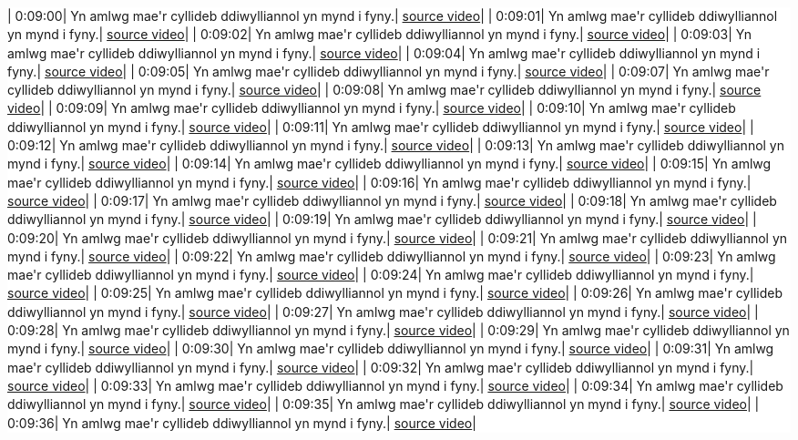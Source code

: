 | 0:09:00| Yn amlwg mae'r cyllideb ddiwylliannol yn mynd i fyny.| [source video](https://archive.org/details/citycouncilworkshop130521budgethearingpart3?start=540)|
| 0:09:01| Yn amlwg mae'r cyllideb ddiwylliannol yn mynd i fyny.| [source video](https://archive.org/details/citycouncilworkshop130521budgethearingpart3?start=541)|
| 0:09:02| Yn amlwg mae'r cyllideb ddiwylliannol yn mynd i fyny.| [source video](https://archive.org/details/citycouncilworkshop130521budgethearingpart3?start=542)|
| 0:09:03| Yn amlwg mae'r cyllideb ddiwylliannol yn mynd i fyny.| [source video](https://archive.org/details/citycouncilworkshop130521budgethearingpart3?start=543)|
| 0:09:04| Yn amlwg mae'r cyllideb ddiwylliannol yn mynd i fyny.| [source video](https://archive.org/details/citycouncilworkshop130521budgethearingpart3?start=544)|
| 0:09:05| Yn amlwg mae'r cyllideb ddiwylliannol yn mynd i fyny.| [source video](https://archive.org/details/citycouncilworkshop130521budgethearingpart3?start=545)|
| 0:09:07| Yn amlwg mae'r cyllideb ddiwylliannol yn mynd i fyny.| [source video](https://archive.org/details/citycouncilworkshop130521budgethearingpart3?start=547)|
| 0:09:08| Yn amlwg mae'r cyllideb ddiwylliannol yn mynd i fyny.| [source video](https://archive.org/details/citycouncilworkshop130521budgethearingpart3?start=548)|
| 0:09:09| Yn amlwg mae'r cyllideb ddiwylliannol yn mynd i fyny.| [source video](https://archive.org/details/citycouncilworkshop130521budgethearingpart3?start=549)|
| 0:09:10| Yn amlwg mae'r cyllideb ddiwylliannol yn mynd i fyny.| [source video](https://archive.org/details/citycouncilworkshop130521budgethearingpart3?start=550)|
| 0:09:11| Yn amlwg mae'r cyllideb ddiwylliannol yn mynd i fyny.| [source video](https://archive.org/details/citycouncilworkshop130521budgethearingpart3?start=551)|
| 0:09:12| Yn amlwg mae'r cyllideb ddiwylliannol yn mynd i fyny.| [source video](https://archive.org/details/citycouncilworkshop130521budgethearingpart3?start=552)|
| 0:09:13| Yn amlwg mae'r cyllideb ddiwylliannol yn mynd i fyny.| [source video](https://archive.org/details/citycouncilworkshop130521budgethearingpart3?start=553)|
| 0:09:14| Yn amlwg mae'r cyllideb ddiwylliannol yn mynd i fyny.| [source video](https://archive.org/details/citycouncilworkshop130521budgethearingpart3?start=554)|
| 0:09:15| Yn amlwg mae'r cyllideb ddiwylliannol yn mynd i fyny.| [source video](https://archive.org/details/citycouncilworkshop130521budgethearingpart3?start=555)|
| 0:09:16| Yn amlwg mae'r cyllideb ddiwylliannol yn mynd i fyny.| [source video](https://archive.org/details/citycouncilworkshop130521budgethearingpart3?start=556)|
| 0:09:17| Yn amlwg mae'r cyllideb ddiwylliannol yn mynd i fyny.| [source video](https://archive.org/details/citycouncilworkshop130521budgethearingpart3?start=557)|
| 0:09:18| Yn amlwg mae'r cyllideb ddiwylliannol yn mynd i fyny.| [source video](https://archive.org/details/citycouncilworkshop130521budgethearingpart3?start=558)|
| 0:09:19| Yn amlwg mae'r cyllideb ddiwylliannol yn mynd i fyny.| [source video](https://archive.org/details/citycouncilworkshop130521budgethearingpart3?start=559)|
| 0:09:20| Yn amlwg mae'r cyllideb ddiwylliannol yn mynd i fyny.| [source video](https://archive.org/details/citycouncilworkshop130521budgethearingpart3?start=560)|
| 0:09:21| Yn amlwg mae'r cyllideb ddiwylliannol yn mynd i fyny.| [source video](https://archive.org/details/citycouncilworkshop130521budgethearingpart3?start=561)|
| 0:09:22| Yn amlwg mae'r cyllideb ddiwylliannol yn mynd i fyny.| [source video](https://archive.org/details/citycouncilworkshop130521budgethearingpart3?start=562)|
| 0:09:23| Yn amlwg mae'r cyllideb ddiwylliannol yn mynd i fyny.| [source video](https://archive.org/details/citycouncilworkshop130521budgethearingpart3?start=563)|
| 0:09:24| Yn amlwg mae'r cyllideb ddiwylliannol yn mynd i fyny.| [source video](https://archive.org/details/citycouncilworkshop130521budgethearingpart3?start=564)|
| 0:09:25| Yn amlwg mae'r cyllideb ddiwylliannol yn mynd i fyny.| [source video](https://archive.org/details/citycouncilworkshop130521budgethearingpart3?start=565)|
| 0:09:26| Yn amlwg mae'r cyllideb ddiwylliannol yn mynd i fyny.| [source video](https://archive.org/details/citycouncilworkshop130521budgethearingpart3?start=566)|
| 0:09:27| Yn amlwg mae'r cyllideb ddiwylliannol yn mynd i fyny.| [source video](https://archive.org/details/citycouncilworkshop130521budgethearingpart3?start=567)|
| 0:09:28| Yn amlwg mae'r cyllideb ddiwylliannol yn mynd i fyny.| [source video](https://archive.org/details/citycouncilworkshop130521budgethearingpart3?start=568)|
| 0:09:29| Yn amlwg mae'r cyllideb ddiwylliannol yn mynd i fyny.| [source video](https://archive.org/details/citycouncilworkshop130521budgethearingpart3?start=569)|
| 0:09:30| Yn amlwg mae'r cyllideb ddiwylliannol yn mynd i fyny.| [source video](https://archive.org/details/citycouncilworkshop130521budgethearingpart3?start=570)|
| 0:09:31| Yn amlwg mae'r cyllideb ddiwylliannol yn mynd i fyny.| [source video](https://archive.org/details/citycouncilworkshop130521budgethearingpart3?start=571)|
| 0:09:32| Yn amlwg mae'r cyllideb ddiwylliannol yn mynd i fyny.| [source video](https://archive.org/details/citycouncilworkshop130521budgethearingpart3?start=572)|
| 0:09:33| Yn amlwg mae'r cyllideb ddiwylliannol yn mynd i fyny.| [source video](https://archive.org/details/citycouncilworkshop130521budgethearingpart3?start=573)|
| 0:09:34| Yn amlwg mae'r cyllideb ddiwylliannol yn mynd i fyny.| [source video](https://archive.org/details/citycouncilworkshop130521budgethearingpart3?start=574)|
| 0:09:35| Yn amlwg mae'r cyllideb ddiwylliannol yn mynd i fyny.| [source video](https://archive.org/details/citycouncilworkshop130521budgethearingpart3?start=575)|
| 0:09:36| Yn amlwg mae'r cyllideb ddiwylliannol yn mynd i fyny.| [source video](https://archive.org/details/citycouncilworkshop130521budgethearingpart3?start=576)|